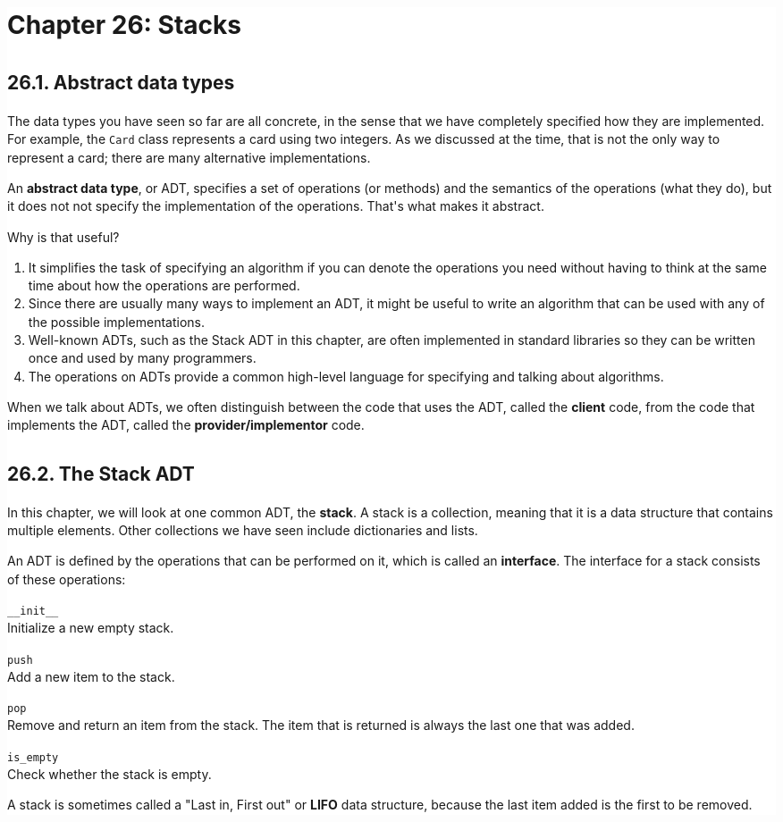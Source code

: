 # Chapter 26: Stacks

## 26.1. Abstract data types

The data types you have seen so far are all concrete, in the sense that we have completely specified how they are implemented. For example, the `Card` class represents a card using two integers. As we discussed at the time, that is not the only way to represent a card; there are many alternative implementations.

An **abstract data type**, or ADT, specifies a set of operations (or methods) and the semantics of the operations (what they do), but it does not not specify the implementation of the operations. That's what makes it abstract.

Why is that useful?

1.  It simplifies the task of specifying an algorithm if you can denote the operations you need without 
    having to think at the same time about how the operations are performed.
2.  Since there are usually many ways to implement an ADT, it might be useful to write an algorithm that can 
    be used with any of the possible implementations.
3.  Well-known ADTs, such as the Stack ADT in this chapter, are often implemented in standard libraries so 
    they can be written once and used by many programmers.
4.  The operations on ADTs provide a common high-level language for specifying and talking about algorithms.

When we talk about ADTs, we often distinguish between the code that uses the ADT, called the **client** code, from the code that implements the ADT, called the **provider/implementor** code.

## 26.2. The Stack ADT

In this chapter, we will look at one common ADT, the **stack**. A stack is a collection, meaning that it is a data structure that contains multiple elements. Other collections we have seen include dictionaries and lists.

An ADT is defined by the operations that can be performed on it, which is called an **interface**. The interface for a stack consists of these operations:

`__init__`  
Initialize a new empty stack.

`push`  
Add a new item to the stack.

`pop`  
Remove and return an item from the stack. The item that is returned is always the last one that was added.

`is_empty`  
Check whether the stack is empty.

A stack is sometimes called a "Last in, First out" or **LIFO** data structure, because the last item added is the first to be removed.
